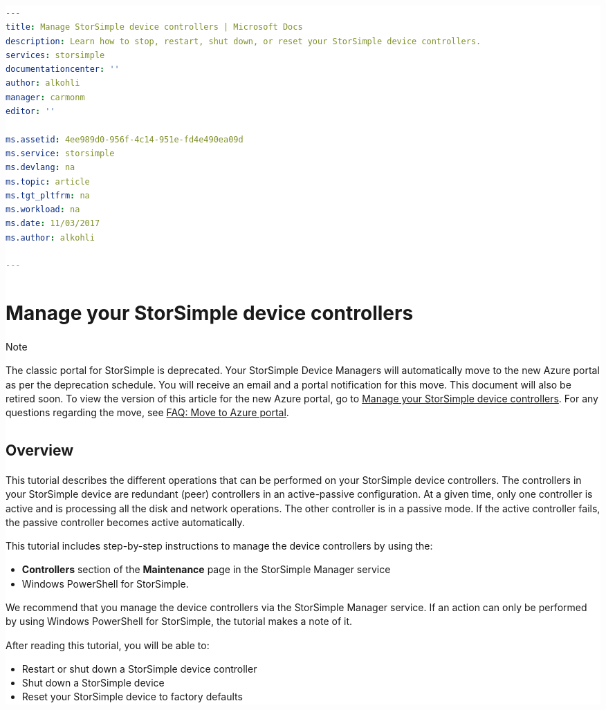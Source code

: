 ```yaml
---
title: Manage StorSimple device controllers | Microsoft Docs
description: Learn how to stop, restart, shut down, or reset your StorSimple device controllers.
services: storsimple
documentationcenter: ''
author: alkohli
manager: carmonm
editor: ''

ms.assetid: 4ee989d0-956f-4c14-951e-fd4e490ea09d
ms.service: storsimple
ms.devlang: na
ms.topic: article
ms.tgt_pltfrm: na
ms.workload: na
ms.date: 11/03/2017
ms.author: alkohli

---
```

# Manage your StorSimple device controllers
> [!NOTE]
> The classic portal for StorSimple is deprecated. Your StorSimple Device Managers will automatically move to the new Azure portal as per the deprecation schedule. You will receive an email and a portal notification for this move. This document will also be retired soon. To view the version of this article for the new Azure portal, go to [Manage your StorSimple device controllers](storsimple-8000-manage-device-controller.md). For any questions regarding the move, see [FAQ: Move to Azure portal](storsimple-8000-move-azure-portal-faq.md).

## Overview
This tutorial describes the different operations that can be performed on your StorSimple device controllers. The controllers in your StorSimple device are redundant (peer) controllers in an active-passive configuration. At a given time, only one controller is active and is processing all the disk and network operations. The other controller is in a passive mode. If the active controller fails, the passive controller becomes active automatically.

This tutorial includes step-by-step instructions to manage the device controllers by using the:

* **Controllers** section of the **Maintenance** page in the StorSimple Manager service
* Windows PowerShell for StorSimple.

We recommend that you manage the device controllers via the StorSimple Manager service. If an action can only be performed by using Windows PowerShell for StorSimple, the tutorial makes a note of it.

After reading this tutorial, you will be able to:

* Restart or shut down a StorSimple device controller
* Shut down a StorSimple device
* Reset your StorSimple device to factory defaults
